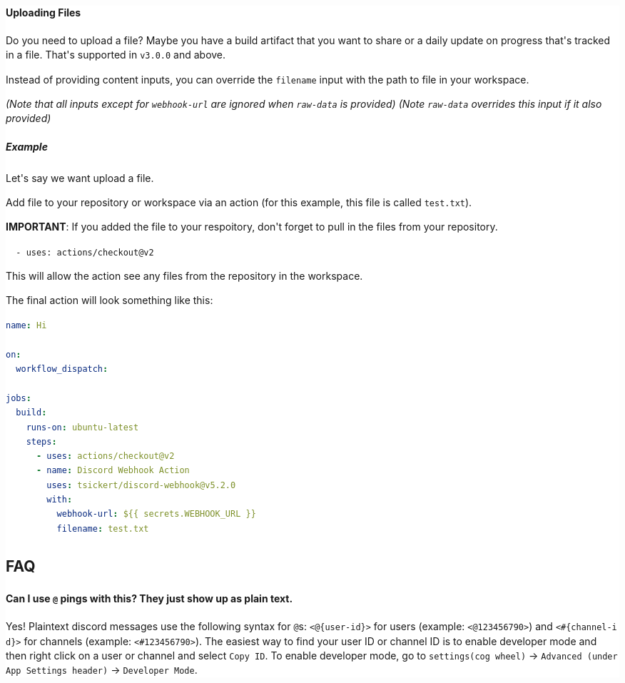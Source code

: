 #### Uploading Files

Do you need to upload a file? Maybe you have a build artifact that you want to share or a daily update on progress
that's tracked in a file. That's supported in `v3.0.0` and above.

Instead of providing content inputs, you can override the `filename` input with the path to file in your workspace.

_(Note that all inputs except for `webhook-url` are ignored when `raw-data` is provided)_
_(Note `raw-data` overrides this input if it also provided)_

##### Example

Let's say we want upload a file.

Add file to your repository or workspace via an action (for this example, this file is called `test.txt`).

**IMPORTANT**: If you added the file to your respoitory, don't forget to pull in the files from your repository.

```
  - uses: actions/checkout@v2
```

This will allow the action see any files from the repository in the workspace.

The final action will look something like this:

```yaml
name: Hi

on:
  workflow_dispatch:

jobs:
  build:
    runs-on: ubuntu-latest
    steps:
      - uses: actions/checkout@v2
      - name: Discord Webhook Action
        uses: tsickert/discord-webhook@v5.2.0
        with:
          webhook-url: ${{ secrets.WEBHOOK_URL }}
          filename: test.txt
```

## FAQ

#### Can I use `@` pings with this? They just show up as plain text.

Yes! Plaintext discord messages use the following syntax for `@`s: `<@{user-id}>` for users (example: `<@123456790>`) and `<#{channel-id}>` for channels  (example: `<#123456790>`). The easiest way to find your user ID or channel ID is to enable developer mode and then right click on a user or channel and select `Copy ID`. To enable developer mode, go to `settings(cog wheel)` -> `Advanced (under App Settings header)` -> `Developer Mode`.
